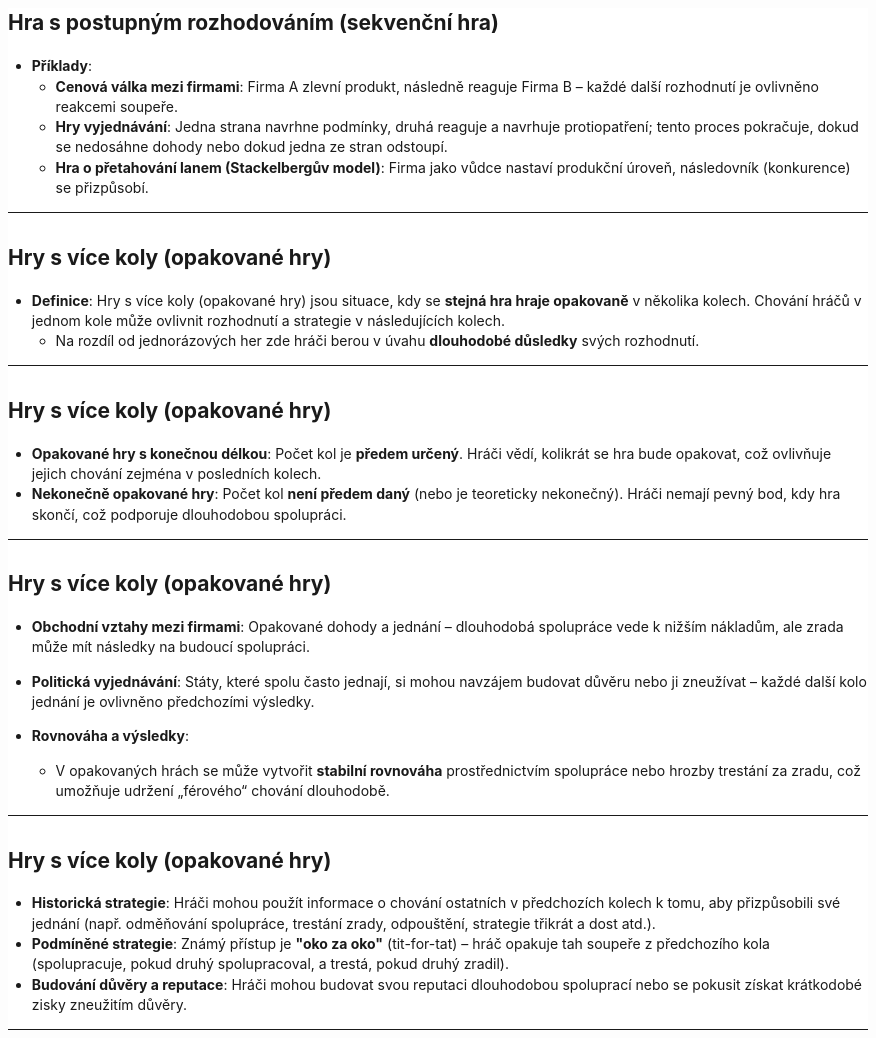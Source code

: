 
## Hra s postupným rozhodováním (sekvenční hra)

- **Příklady**:
  - **Cenová válka mezi firmami**: Firma A zlevní produkt, následně reaguje Firma B – každé další rozhodnutí je ovlivněno reakcemi soupeře.
  - **Hry vyjednávání**: Jedna strana navrhne podmínky, druhá reaguje a navrhuje protiopatření; tento proces pokračuje, dokud se nedosáhne dohody nebo dokud jedna ze stran odstoupí.
  - **Hra o přetahování lanem (Stackelbergův model)**: Firma jako vůdce nastaví produkční úroveň, následovník (konkurence) se přizpůsobí.

---

## Hry s více koly (opakované hry)

- **Definice**: Hry s více koly (opakované hry) jsou situace, kdy se **stejná hra hraje opakovaně** v několika kolech. Chování hráčů v jednom kole může ovlivnit rozhodnutí a strategie v následujících kolech.
  - Na rozdíl od jednorázových her zde hráči berou v úvahu **dlouhodobé důsledky** svých rozhodnutí.

---

## Hry s více koly (opakované hry)

- **Opakované hry s konečnou délkou**: Počet kol je **předem určený**. Hráči vědí, kolikrát se hra bude opakovat, což ovlivňuje jejich chování zejména v posledních kolech.
- **Nekonečně opakované hry**: Počet kol **není předem daný** (nebo je teoreticky nekonečný). Hráči nemají pevný bod, kdy hra skončí, což podporuje dlouhodobou spolupráci.

---

## Hry s více koly (opakované hry)

- **Obchodní vztahy mezi firmami**: Opakované dohody a jednání – dlouhodobá spolupráce vede k nižším nákladům, ale zrada může mít následky na budoucí spolupráci.
- **Politická vyjednávání**: Státy, které spolu často jednají, si mohou navzájem budovat důvěru nebo ji zneužívat – každé další kolo jednání je ovlivněno předchozími výsledky.

- **Rovnováha a výsledky**:
  - V opakovaných hrách se může vytvořit **stabilní rovnováha** prostřednictvím spolupráce nebo hrozby trestání za zradu, což umožňuje udržení „férového“ chování dlouhodobě.

---

## Hry s více koly (opakované hry)

- **Historická strategie**: Hráči mohou použít informace o chování ostatních v předchozích kolech k tomu, aby přizpůsobili své jednání (např. odměňování spolupráce, trestání zrady, odpouštění, strategie třikrát a dost atd.).
- **Podmíněné strategie**: Známý přístup je **"oko za oko"** (tit-for-tat) – hráč opakuje tah soupeře z předchozího kola (spolupracuje, pokud druhý spolupracoval, a trestá, pokud druhý zradil).
- **Budování důvěry a reputace**: Hráči mohou budovat svou reputaci dlouhodobou spoluprací nebo se pokusit získat krátkodobé zisky zneužitím důvěry.

---